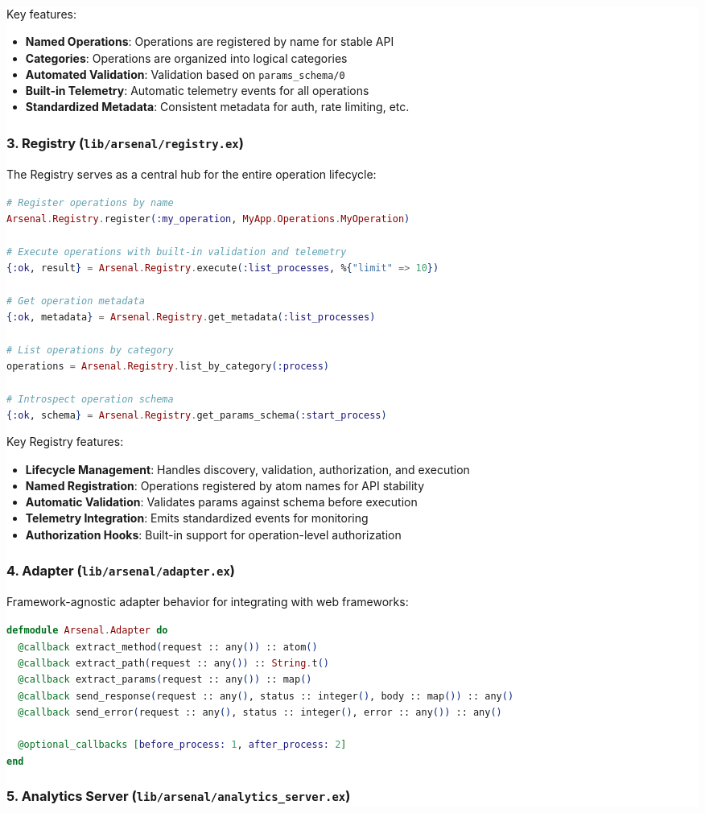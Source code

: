 Key features:
- **Named Operations**: Operations are registered by name for stable API
- **Categories**: Operations are organized into logical categories
- **Automated Validation**: Validation based on `params_schema/0`
- **Built-in Telemetry**: Automatic telemetry events for all operations
- **Standardized Metadata**: Consistent metadata for auth, rate limiting, etc.

### 3. Registry (`lib/arsenal/registry.ex`)

The Registry serves as a central hub for the entire operation lifecycle:

```elixir
# Register operations by name
Arsenal.Registry.register(:my_operation, MyApp.Operations.MyOperation)

# Execute operations with built-in validation and telemetry
{:ok, result} = Arsenal.Registry.execute(:list_processes, %{"limit" => 10})

# Get operation metadata
{:ok, metadata} = Arsenal.Registry.get_metadata(:list_processes)

# List operations by category
operations = Arsenal.Registry.list_by_category(:process)

# Introspect operation schema
{:ok, schema} = Arsenal.Registry.get_params_schema(:start_process)

```

Key Registry features:
- **Lifecycle Management**: Handles discovery, validation, authorization, and execution
- **Named Registration**: Operations registered by atom names for API stability
- **Automatic Validation**: Validates params against schema before execution
- **Telemetry Integration**: Emits standardized events for monitoring
- **Authorization Hooks**: Built-in support for operation-level authorization

### 4. Adapter (`lib/arsenal/adapter.ex`)

Framework-agnostic adapter behavior for integrating with web frameworks:

```elixir
defmodule Arsenal.Adapter do
  @callback extract_method(request :: any()) :: atom()
  @callback extract_path(request :: any()) :: String.t()
  @callback extract_params(request :: any()) :: map()
  @callback send_response(request :: any(), status :: integer(), body :: map()) :: any()
  @callback send_error(request :: any(), status :: integer(), error :: any()) :: any()
  
  @optional_callbacks [before_process: 1, after_process: 2]
end
```

### 5. Analytics Server (`lib/arsenal/analytics_server.ex`)
